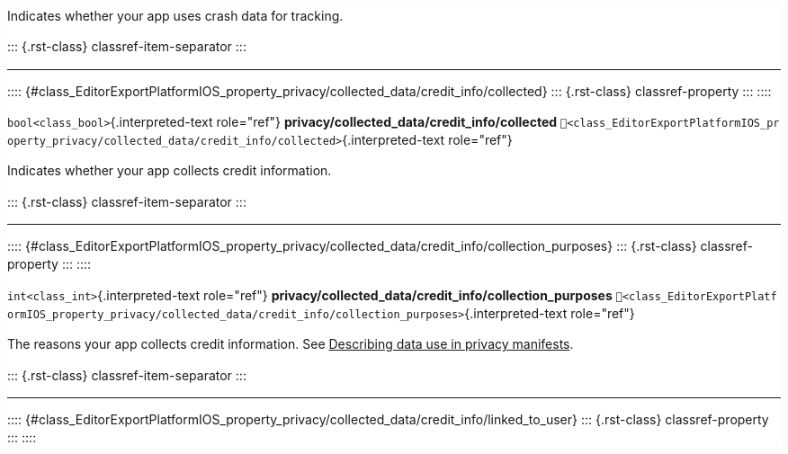 Indicates whether your app uses crash data for tracking.

::: {.rst-class}
classref-item-separator
:::

------------------------------------------------------------------------

:::: {#class_EditorExportPlatformIOS_property_privacy/collected_data/credit_info/collected}
::: {.rst-class}
classref-property
:::
::::

`bool<class_bool>`{.interpreted-text role="ref"}
**privacy/collected_data/credit_info/collected**
`🔗<class_EditorExportPlatformIOS_property_privacy/collected_data/credit_info/collected>`{.interpreted-text
role="ref"}

Indicates whether your app collects credit information.

::: {.rst-class}
classref-item-separator
:::

------------------------------------------------------------------------

:::: {#class_EditorExportPlatformIOS_property_privacy/collected_data/credit_info/collection_purposes}
::: {.rst-class}
classref-property
:::
::::

`int<class_int>`{.interpreted-text role="ref"}
**privacy/collected_data/credit_info/collection_purposes**
`🔗<class_EditorExportPlatformIOS_property_privacy/collected_data/credit_info/collection_purposes>`{.interpreted-text
role="ref"}

The reasons your app collects credit information. See [Describing data
use in privacy
manifests](https://developer.apple.com/documentation/bundleresources/privacy_manifest_files/describing_data_use_in_privacy_manifests).

::: {.rst-class}
classref-item-separator
:::

------------------------------------------------------------------------

:::: {#class_EditorExportPlatformIOS_property_privacy/collected_data/credit_info/linked_to_user}
::: {.rst-class}
classref-property
:::
::::
